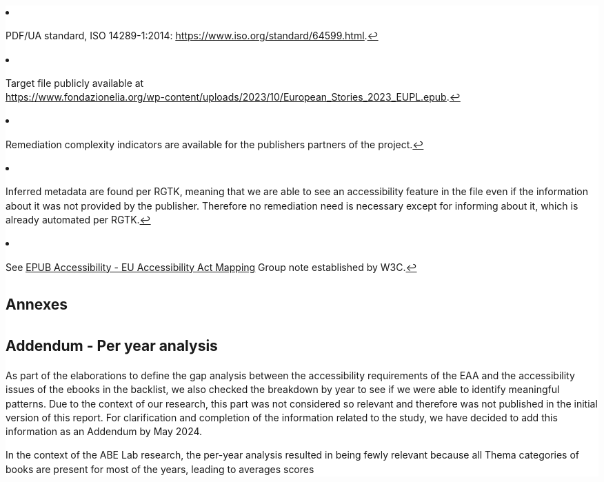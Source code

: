 <li
id="fn5">
<p>PDF/UA standard, ISO 14289-1:2014: <a
href="https://www.iso.org/standard/64599.html"><u>https://www.iso.org/standard/64599.html</u></a>.<a
href="#fnref5"
class="footnote-back"
role="doc-backlink">↩︎</a></p>
</li>
<li
id="fn6">
<p>Target file publicly available at<br /><a
href="https://www.fondazionelia.org/wp-content/uploads/2023/10/European_Stories_2023_EUPL.epub"><u>https://www.fondazionelia.org/wp-content/uploads/2023/10/European_Stories_2023_EUPL.epub</u></a>.<a
href="#fnref6"
class="footnote-back"
role="doc-backlink">↩︎</a></p>
</li>
<li
id="fn7">
<p>Remediation complexity indicators are available for the publishers partners of the project.<a
href="#fnref7"
class="footnote-back"
role="doc-backlink">↩︎</a></p>
</li>
<li
id="fn8">
<p>Inferred metadata are found per RGTK, meaning that we are able to see an accessibility feature in the file even if the information about it was not provided by the publisher. Therefore no remediation need is necessary except for informing about it, which is already automated per RGTK.<a
href="#fnref8"
class="footnote-back"
role="doc-backlink">↩︎</a></p>
</li>
<li
id="fn9">
<p>See <a
href="https://www.w3.org/TR/epub-a11y-eaa-mapping/"><u>EPUB Accessibility - EU Accessibility Act Mapping</u></a> Group note established by W3C.<a
href="#fnref9"
class="footnote-back"
role="doc-backlink">↩︎</a></p>
</li>
</ol>
</section>

<section>
<h1 id="annexes-gap-analysis">Annexes</h1>
</section>

<section>
<h1 id="addendum---per-year-analysis">Addendum - Per year
analysis</h1>
<p style="text-align:left;">As part of the elaborations to define the gap analysis
between the accessibility requirements of the EAA and the accessibility
issues of the ebooks in the backlist, we also checked the breakdown by
year to see if we were able to identify meaningful patterns. Due to the
context of our research, this part was not considered so relevant and
therefore was not published in the initial version of this report. For
clarification and completion of the information related to the study, we
have decided to add this information as an Addendum by May 2024.</p>
<p style="text-align:left;">In the context of the ABE Lab research, the per-year
analysis resulted in being fewly relevant because all Thema categories
of books are present for most of the years, leading to averages scores